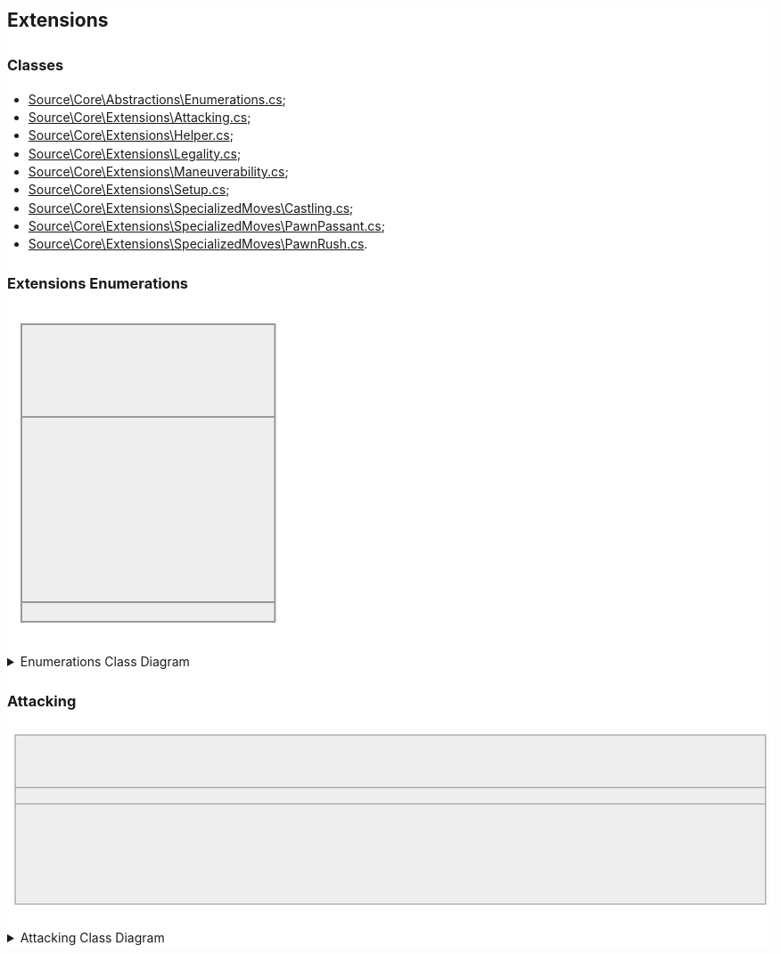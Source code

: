 ## Extensions

### Classes

* [Source\Core\Abstractions\Enumerations.cs](https://github.com/JeanLColombo/Mate/blob/main/Source/Core/Abstractions/Enumerations.cs);
* [Source\Core\Extensions\Attacking.cs](https://github.com/JeanLColombo/Mate/blob/main/Source/Core/Extensions/Attacking.cs);
* [Source\Core\Extensions\Helper.cs](https://github.com/JeanLColombo/Mate/blob/main/Source/Core/Extensions/Helper.cs);
* [Source\Core\Extensions\Legality.cs](https://github.com/JeanLColombo/Mate/blob/main/Source/Core/Extensions/Legality.cs);
* [Source\Core\Extensions\Maneuverability.cs](https://github.com/JeanLColombo/Mate/blob/main/Source/Core/Extensions/Maneuverability.cs);
* [Source\Core\Extensions\Setup.cs](https://github.com/JeanLColombo/Mate/blob/main/Source/Core/Extensions/Setup.cs);
* [Source\Core\Extensions\SpecializedMoves\Castling.cs](https://github.com/JeanLColombo/Mate/blob/main/Source/Core/Extensions/SpecializedMoves/Castling.cs);
* [Source\Core\Extensions\SpecializedMoves\PawnPassant.cs](https://github.com/JeanLColombo/Mate/blob/main/Source/Core/Extensions/SpecializedMoves/PawnPassant.cs);
* [Source\Core\Extensions\SpecializedMoves\PawnRush.cs](https://github.com/JeanLColombo/Mate/blob/main/Source/Core/Extensions/SpecializedMoves/PawnRush.cs).

### Extensions Enumerations

![Enumerations Class Diagram](docs/Figures/ext_enums.svg)
<details><summary>Enumerations Class Diagram</summary></details>

### Attacking

![Attacking Class Diagram](docs/Figures/ext_attacking.svg)
<details><summary>Attacking Class Diagram</summary></details>
